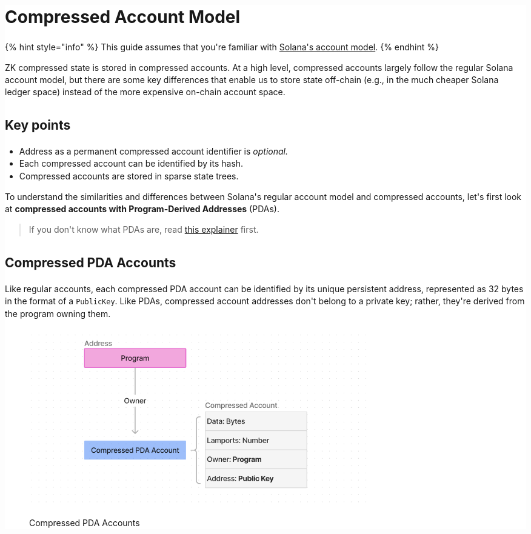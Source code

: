 # Compressed Account Model

{% hint style="info" %}
This guide assumes that you're familiar with [Solana's account model](https://solana.com/docs/core/accounts).
{% endhint %}

ZK compressed state is stored in compressed accounts. At a high level, compressed accounts largely follow the regular Solana account model, but there are some key differences that enable us to store state off-chain (e.g., in the much cheaper Solana ledger space) instead of the more expensive on-chain account space.

## Key points

* Address as a permanent compressed account identifier is _optional._
* Each compressed account can be identified by its hash.
* Compressed accounts are stored in sparse state trees.

To understand the similarities and differences between Solana's regular account model and compressed accounts, let's first look at **compressed accounts with Program-Derived Addresses** (PDAs).

> If you don't know what PDAs are, read [this explainer](https://solana.com/docs/core/pda) first.

## Compressed PDA Accounts

Like regular accounts, each compressed PDA account can be identified by its unique persistent address, represented as 32 bytes in the format of a `PublicKey`. Like PDAs, compressed account addresses don't belong to a private key; rather, they're derived from the program owning them.

<figure><img src="../../.gitbook/assets/image.png" alt="" width="563"><figcaption><p>Compressed PDA Accounts</p></figcaption></figure>
